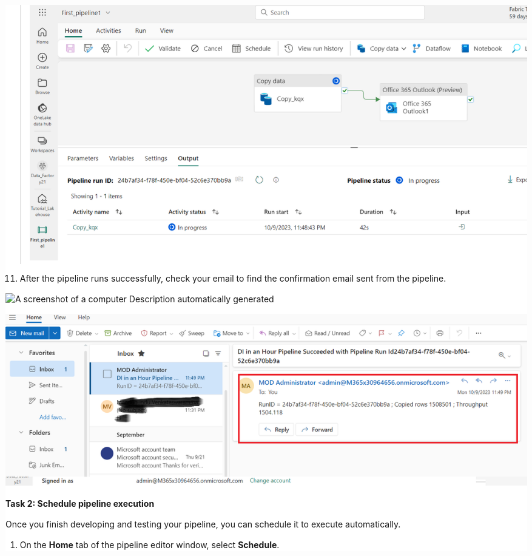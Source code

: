 > ![](./media/image108.png)

11. After the pipeline runs successfully, check your email to find the
    confirmation email sent from the pipeline.

![A screenshot of a computer Description automatically
generated](./media/image109.png)

![](./media/image110.png)

**Task 2: Schedule pipeline execution**

Once you finish developing and testing your pipeline, you can schedule
it to execute automatically.

1.  On the **Home** tab of the pipeline editor window,
    select **Schedule**.
